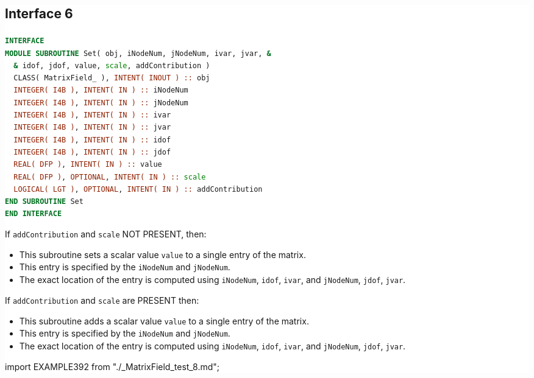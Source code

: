 <EXAMPLE340 />

</TabItem>

<TabItem value="close" label="↢ ">

</TabItem>

</Tabs>

## Interface 6

<Tabs>

<TabItem value="interface-6" label="𑗍 Set  6" >

```fortran
INTERFACE
MODULE SUBROUTINE Set( obj, iNodeNum, jNodeNum, ivar, jvar, &
  & idof, jdof, value, scale, addContribution )
  CLASS( MatrixField_ ), INTENT( INOUT ) :: obj
  INTEGER( I4B ), INTENT( IN ) :: iNodeNum
  INTEGER( I4B ), INTENT( IN ) :: jNodeNum
  INTEGER( I4B ), INTENT( IN ) :: ivar
  INTEGER( I4B ), INTENT( IN ) :: jvar
  INTEGER( I4B ), INTENT( IN ) :: idof
  INTEGER( I4B ), INTENT( IN ) :: jdof
  REAL( DFP ), INTENT( IN ) :: value
  REAL( DFP ), OPTIONAL, INTENT( IN ) :: scale
  LOGICAL( LGT ), OPTIONAL, INTENT( IN ) :: addContribution
END SUBROUTINE Set
END INTERFACE
```

If `addContribution` and `scale` NOT PRESENT, then:

- This subroutine sets a scalar value `value` to a single entry of the matrix.
- This entry is specified by the `iNodeNum` and `jNodeNum`.
- The exact location of the entry is computed using `iNodeNum`, `idof`, `ivar`, and `jNodeNum`, `jdof`, `jvar`.

If `addContribution` and `scale` are PRESENT then:

- This subroutine adds a scalar value `value` to a single entry of the matrix.
- This entry is specified by the `iNodeNum` and `jNodeNum`.
- The exact location of the entry is computed using `iNodeNum`, `idof`, `ivar`, and `jNodeNum`, `jdof`, `jvar`.

</TabItem>

<TabItem value="example" label="️܀ See example">

import EXAMPLE392 from "./_MatrixField_test_8.md";

<EXAMPLE392 />

</TabItem>
